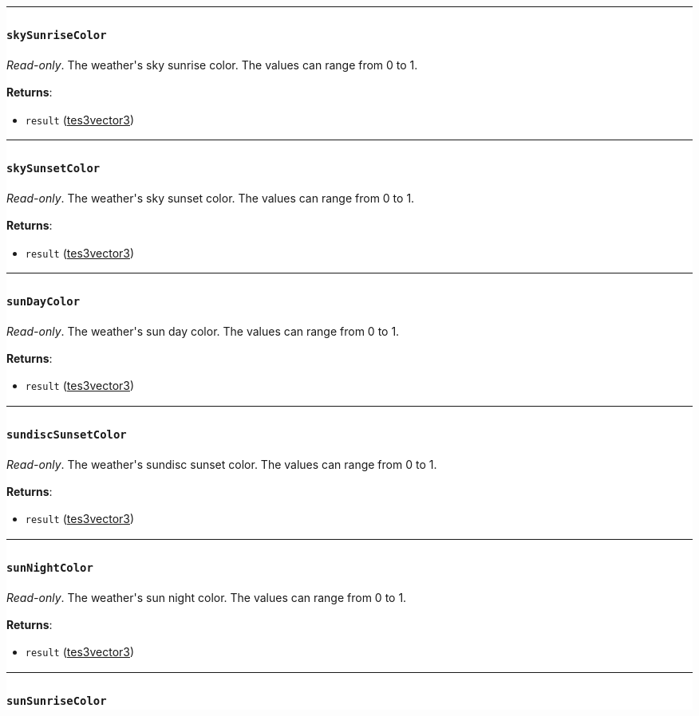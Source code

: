 ***

### `skySunriseColor`
<div class="search_terms" style="display: none">skysunrisecolor</div>

*Read-only*. The weather's sky sunrise color. The values can range from 0 to 1.

**Returns**:

* `result` ([tes3vector3](../../types/tes3vector3))

***

### `skySunsetColor`
<div class="search_terms" style="display: none">skysunsetcolor</div>

*Read-only*. The weather's sky sunset color. The values can range from 0 to 1.

**Returns**:

* `result` ([tes3vector3](../../types/tes3vector3))

***

### `sunDayColor`
<div class="search_terms" style="display: none">sundaycolor</div>

*Read-only*. The weather's sun day color. The values can range from 0 to 1.

**Returns**:

* `result` ([tes3vector3](../../types/tes3vector3))

***

### `sundiscSunsetColor`
<div class="search_terms" style="display: none">sundiscsunsetcolor</div>

*Read-only*. The weather's sundisc sunset color. The values can range from 0 to 1.

**Returns**:

* `result` ([tes3vector3](../../types/tes3vector3))

***

### `sunNightColor`
<div class="search_terms" style="display: none">sunnightcolor</div>

*Read-only*. The weather's sun night color. The values can range from 0 to 1.

**Returns**:

* `result` ([tes3vector3](../../types/tes3vector3))

***

### `sunSunriseColor`
<div class="search_terms" style="display: none">sunsunrisecolor</div>
